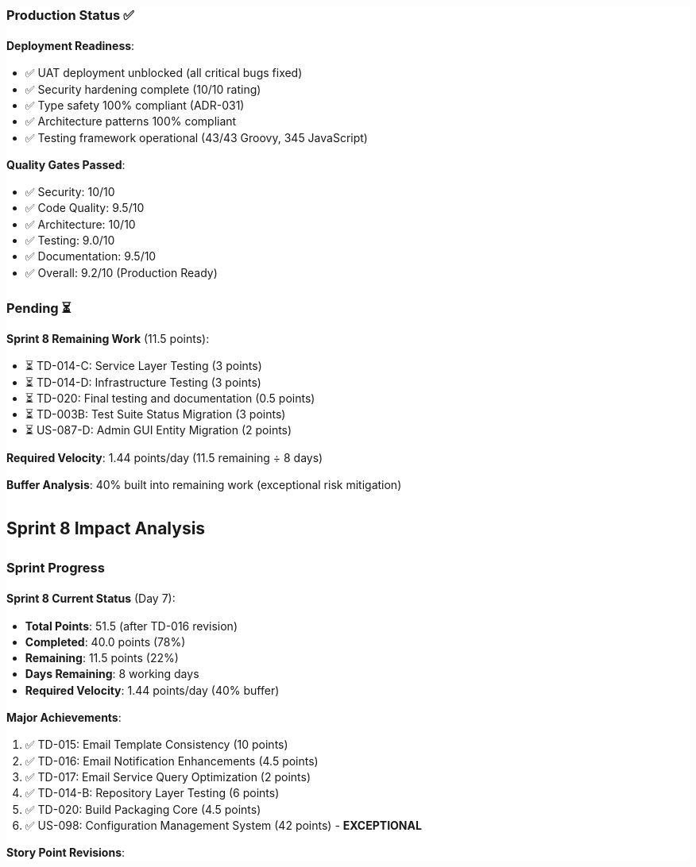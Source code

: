 ### Production Status ✅

**Deployment Readiness**:

- ✅ UAT deployment unblocked (all critical bugs fixed)
- ✅ Security hardening complete (10/10 rating)
- ✅ Type safety 100% compliant (ADR-031)
- ✅ Architecture patterns 100% compliant
- ✅ Testing framework operational (43/43 Groovy, 345 JavaScript)

**Quality Gates Passed**:

- ✅ Security: 10/10
- ✅ Code Quality: 9.5/10
- ✅ Architecture: 10/10
- ✅ Testing: 9.0/10
- ✅ Documentation: 9.5/10
- ✅ Overall: 9.2/10 (Production Ready)

### Pending ⏳

**Sprint 8 Remaining Work** (11.5 points):

- ⏳ TD-014-C: Service Layer Testing (3 points)
- ⏳ TD-014-D: Infrastructure Testing (3 points)
- ⏳ TD-020: Final testing and documentation (0.5 points)
- ⏳ TD-003B: Test Suite Status Migration (3 points)
- ⏳ US-087-D: Admin GUI Entity Migration (2 points)

**Required Velocity**: 1.44 points/day (11.5 remaining ÷ 8 days)

**Buffer Analysis**: 40% built into remaining work (exceptional risk mitigation)

## Sprint 8 Impact Analysis

### Sprint Progress

**Sprint 8 Current Status** (Day 7):

- **Total Points**: 51.5 (after TD-016 revision)
- **Completed**: 40.0 points (78%)
- **Remaining**: 11.5 points (22%)
- **Days Remaining**: 8 working days
- **Required Velocity**: 1.44 points/day (40% buffer)

**Major Achievements**:

1. ✅ TD-015: Email Template Consistency (10 points)
2. ✅ TD-016: Email Notification Enhancements (4.5 points)
3. ✅ TD-017: Email Service Query Optimization (2 points)
4. ✅ TD-014-B: Repository Layer Testing (6 points)
5. ✅ TD-020: Build Packaging Core (4.5 points)
6. ✅ US-098: Configuration Management System (42 points) - **EXCEPTIONAL**

**Story Point Revisions**:
